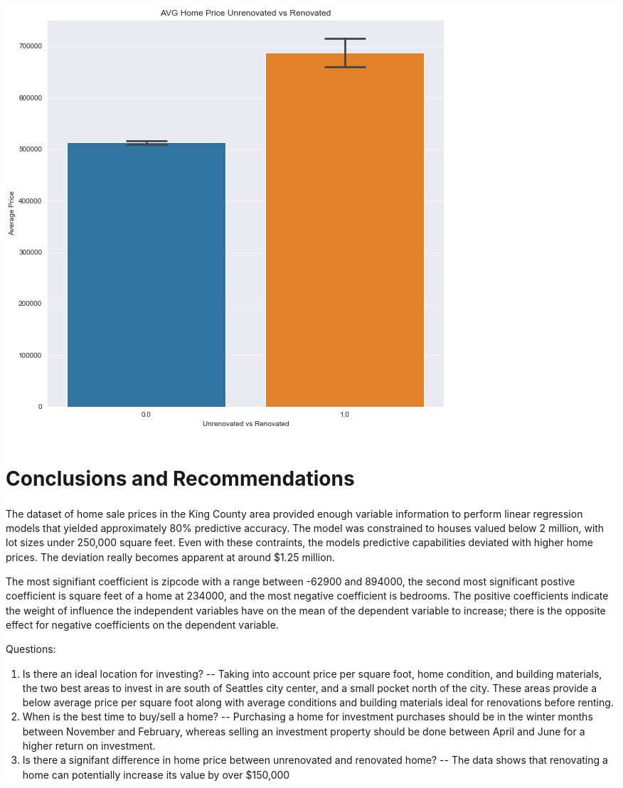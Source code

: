 ![](./Images/renovated.PNG)

# Conclusions and Recommendations

The dataset of home sale prices in the King County area provided enough variable information to perform linear regression models that yielded approximately 80% predictive accuracy. The model was constrained to houses valued below 2 million, with lot sizes under 250,000 square feet. Even with these contraints, the models predictive capabilities deviated with higher home prices. The deviation really becomes apparent at around $1.25 million.

The most signifiant coefficient is zipcode with a range between -62900 and 894000, the second most significant postive coefficient is square feet of a home at 234000, and the most negative coefficient is bedrooms. The positive coefficients indicate the weight of influence the independent variables have on the mean of the dependent variable to increase; there is the opposite effect for negative coefficients on the dependent variable.

Questions:
1. Is there an ideal location for investing? -- Taking into account price per square foot, home condition, and building materials, the two best areas to invest in are south of Seattles city center, and a small pocket north of the city. These areas provide a below average price per square foot along with average conditions and building materials ideal for renovations before renting.
2. When is the best time to buy/sell a home? -- Purchasing a home for investment purchases should be in the winter months between November and February, whereas selling an investment property should be done between April and June for a higher return on investment.
3. Is there a signifant difference in home price between unrenovated and renovated home? -- The data shows that renovating a home can potentially increase its value by over $150,000
